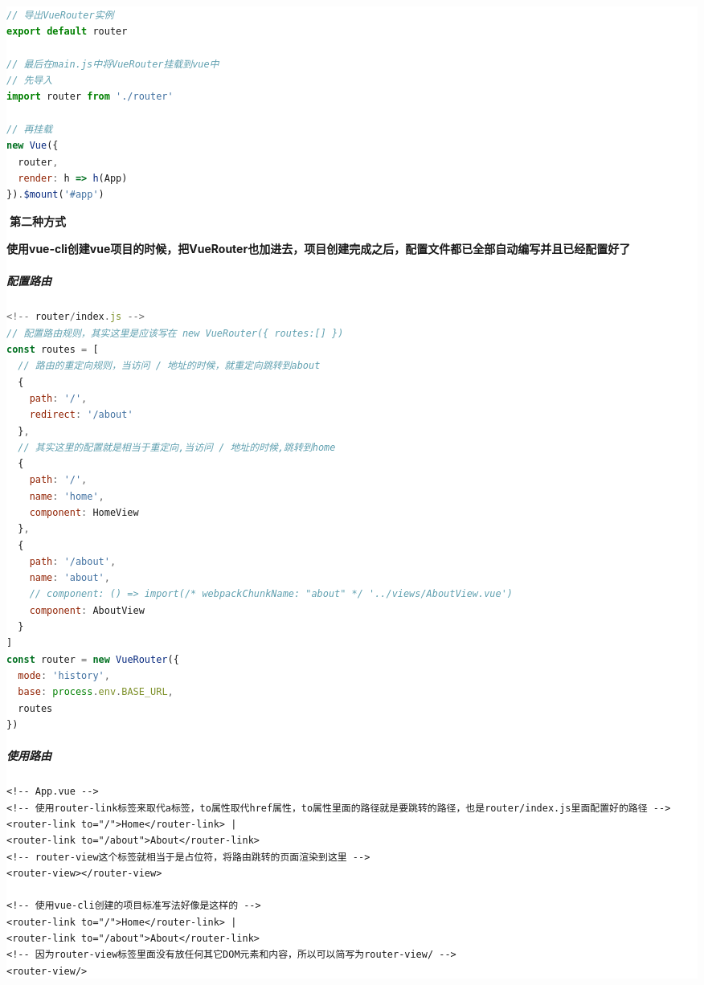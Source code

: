 ```js
// 导出VueRouter实例
export default router

// 最后在main.js中将VueRouter挂载到vue中
// 先导入
import router from './router'

// 再挂载
new Vue({
  router,
  render: h => h(App)
}).$mount('#app')
```

​		**第二种方式**

​		**使用vue-cli创建vue项目的时候，把VueRouter也加进去，项目创建完成之后，配置文件都已全部自动编写并且已经配置好了**



##### 配置路由

```js
<!-- router/index.js -->
// 配置路由规则，其实这里是应该写在 new VueRouter({ routes:[] })
const routes = [
  // 路由的重定向规则，当访问 / 地址的时候，就重定向跳转到about
  {
    path: '/',
    redirect: '/about'
  },
  // 其实这里的配置就是相当于重定向,当访问 / 地址的时候,跳转到home
  {
    path: '/',
    name: 'home',
    component: HomeView
  },
  {
    path: '/about',
    name: 'about',
    // component: () => import(/* webpackChunkName: "about" */ '../views/AboutView.vue')
    component: AboutView
  }
]
const router = new VueRouter({
  mode: 'history',
  base: process.env.BASE_URL,
  routes
})
```

##### 使用路由

```vue
<!-- App.vue -->
<!-- 使用router-link标签来取代a标签，to属性取代href属性，to属性里面的路径就是要跳转的路径，也是router/index.js里面配置好的路径 -->
<router-link to="/">Home</router-link> |
<router-link to="/about">About</router-link>
<!-- router-view这个标签就相当于是占位符，将路由跳转的页面渲染到这里 -->
<router-view></router-view>

<!-- 使用vue-cli创建的项目标准写法好像是这样的 -->
<router-link to="/">Home</router-link> |
<router-link to="/about">About</router-link>
<!-- 因为router-view标签里面没有放任何其它DOM元素和内容，所以可以简写为router-view/ -->
<router-view/>
```